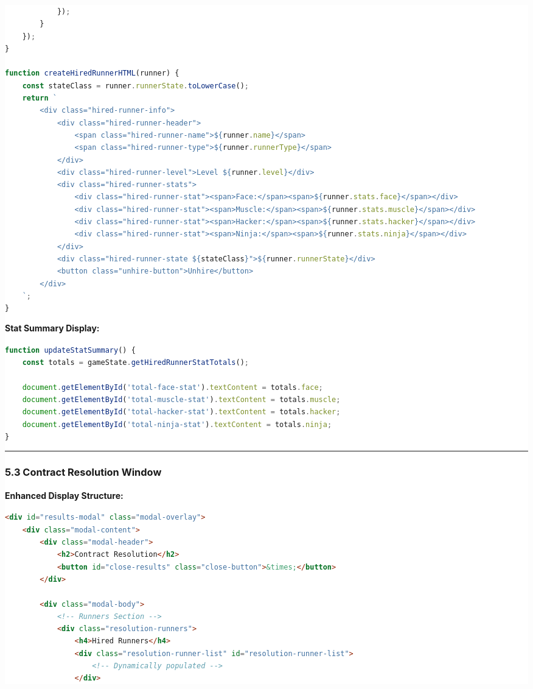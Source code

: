 ```javascript
            });
        }
    });
}

function createHiredRunnerHTML(runner) {
    const stateClass = runner.runnerState.toLowerCase();
    return `
        <div class="hired-runner-info">
            <div class="hired-runner-header">
                <span class="hired-runner-name">${runner.name}</span>
                <span class="hired-runner-type">${runner.runnerType}</span>
            </div>
            <div class="hired-runner-level">Level ${runner.level}</div>
            <div class="hired-runner-stats">
                <div class="hired-runner-stat"><span>Face:</span><span>${runner.stats.face}</span></div>
                <div class="hired-runner-stat"><span>Muscle:</span><span>${runner.stats.muscle}</span></div>
                <div class="hired-runner-stat"><span>Hacker:</span><span>${runner.stats.hacker}</span></div>
                <div class="hired-runner-stat"><span>Ninja:</span><span>${runner.stats.ninja}</span></div>
            </div>
            <div class="hired-runner-state ${stateClass}">${runner.runnerState}</div>
            <button class="unhire-button">Unhire</button>
        </div>
    `;
}
```

**Stat Summary Display:**

```javascript
function updateStatSummary() {
    const totals = gameState.getHiredRunnerStatTotals();

    document.getElementById('total-face-stat').textContent = totals.face;
    document.getElementById('total-muscle-stat').textContent = totals.muscle;
    document.getElementById('total-hacker-stat').textContent = totals.hacker;
    document.getElementById('total-ninja-stat').textContent = totals.ninja;
}
```

---

### 5.3 Contract Resolution Window

**Enhanced Display Structure:**

```html
<div id="results-modal" class="modal-overlay">
    <div class="modal-content">
        <div class="modal-header">
            <h2>Contract Resolution</h2>
            <button id="close-results" class="close-button">&times;</button>
        </div>

        <div class="modal-body">
            <!-- Runners Section -->
            <div class="resolution-runners">
                <h4>Hired Runners</h4>
                <div class="resolution-runner-list" id="resolution-runner-list">
                    <!-- Dynamically populated -->
                </div>
```